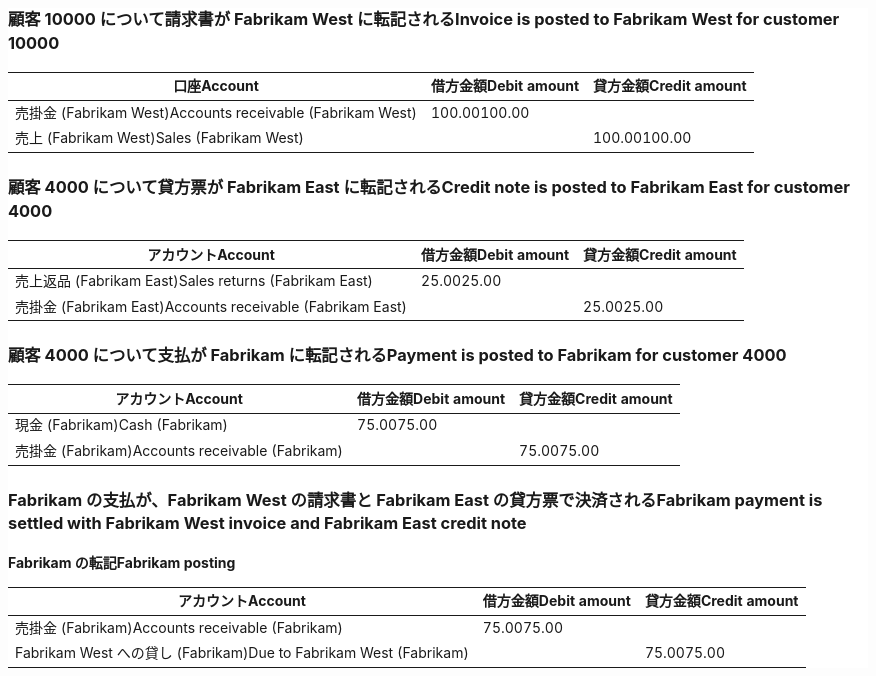 ### <a name="invoice-is-posted-to-fabrikam-west-for-customer-10000"></a><span data-ttu-id="3ce70-385">顧客 10000 について請求書が Fabrikam West に転記される</span><span class="sxs-lookup"><span data-stu-id="3ce70-385">Invoice is posted to Fabrikam West for customer 10000</span></span>

| <span data-ttu-id="3ce70-386">口座</span><span class="sxs-lookup"><span data-stu-id="3ce70-386">Account</span></span>                             | <span data-ttu-id="3ce70-387">借方金額</span><span class="sxs-lookup"><span data-stu-id="3ce70-387">Debit amount</span></span> | <span data-ttu-id="3ce70-388">貸方金額</span><span class="sxs-lookup"><span data-stu-id="3ce70-388">Credit amount</span></span> |
|-------------------------------------|--------------|---------------|
| <span data-ttu-id="3ce70-389">売掛金 (Fabrikam West)</span><span class="sxs-lookup"><span data-stu-id="3ce70-389">Accounts receivable (Fabrikam West)</span></span> | <span data-ttu-id="3ce70-390">100.00</span><span class="sxs-lookup"><span data-stu-id="3ce70-390">100.00</span></span>       |               |
| <span data-ttu-id="3ce70-391">売上 (Fabrikam West)</span><span class="sxs-lookup"><span data-stu-id="3ce70-391">Sales (Fabrikam West)</span></span>               |              | <span data-ttu-id="3ce70-392">100.00</span><span class="sxs-lookup"><span data-stu-id="3ce70-392">100.00</span></span>        |

### <a name="credit-note-is-posted-to-fabrikam-east-for-customer-4000"></a><span data-ttu-id="3ce70-393">顧客 4000 について貸方票が Fabrikam East に転記される</span><span class="sxs-lookup"><span data-stu-id="3ce70-393">Credit note is posted to Fabrikam East for customer 4000</span></span>

| <span data-ttu-id="3ce70-394">アカウント</span><span class="sxs-lookup"><span data-stu-id="3ce70-394">Account</span></span>                             | <span data-ttu-id="3ce70-395">借方金額</span><span class="sxs-lookup"><span data-stu-id="3ce70-395">Debit amount</span></span> | <span data-ttu-id="3ce70-396">貸方金額</span><span class="sxs-lookup"><span data-stu-id="3ce70-396">Credit amount</span></span> |
|-------------------------------------|--------------|---------------|
| <span data-ttu-id="3ce70-397">売上返品 (Fabrikam East)</span><span class="sxs-lookup"><span data-stu-id="3ce70-397">Sales returns (Fabrikam East)</span></span>       | <span data-ttu-id="3ce70-398">25.00</span><span class="sxs-lookup"><span data-stu-id="3ce70-398">25.00</span></span>        |               |
| <span data-ttu-id="3ce70-399">売掛金 (Fabrikam East)</span><span class="sxs-lookup"><span data-stu-id="3ce70-399">Accounts receivable (Fabrikam East)</span></span> |              | <span data-ttu-id="3ce70-400">25.00</span><span class="sxs-lookup"><span data-stu-id="3ce70-400">25.00</span></span>         |

### <a name="payment-is-posted-to-fabrikam-for-customer-4000"></a><span data-ttu-id="3ce70-401">顧客 4000 について支払が Fabrikam に転記される</span><span class="sxs-lookup"><span data-stu-id="3ce70-401">Payment is posted to Fabrikam for customer 4000</span></span>

| <span data-ttu-id="3ce70-402">アカウント</span><span class="sxs-lookup"><span data-stu-id="3ce70-402">Account</span></span>                        | <span data-ttu-id="3ce70-403">借方金額</span><span class="sxs-lookup"><span data-stu-id="3ce70-403">Debit amount</span></span> | <span data-ttu-id="3ce70-404">貸方金額</span><span class="sxs-lookup"><span data-stu-id="3ce70-404">Credit amount</span></span> |
|--------------------------------|--------------|---------------|
| <span data-ttu-id="3ce70-405">現金 (Fabrikam)</span><span class="sxs-lookup"><span data-stu-id="3ce70-405">Cash (Fabrikam)</span></span>                | <span data-ttu-id="3ce70-406">75.00</span><span class="sxs-lookup"><span data-stu-id="3ce70-406">75.00</span></span>        |               |
| <span data-ttu-id="3ce70-407">売掛金 (Fabrikam)</span><span class="sxs-lookup"><span data-stu-id="3ce70-407">Accounts receivable (Fabrikam)</span></span> |              | <span data-ttu-id="3ce70-408">75.00</span><span class="sxs-lookup"><span data-stu-id="3ce70-408">75.00</span></span>         |

### <a name="fabrikam-payment-is-settled-with-fabrikam-west-invoice-and-fabrikam-east-credit-note"></a><span data-ttu-id="3ce70-409">Fabrikam の支払が、Fabrikam West の請求書と Fabrikam East の貸方票で決済される</span><span class="sxs-lookup"><span data-stu-id="3ce70-409">Fabrikam payment is settled with Fabrikam West invoice and Fabrikam East credit note</span></span>

<span data-ttu-id="3ce70-410">**Fabrikam の転記**</span><span class="sxs-lookup"><span data-stu-id="3ce70-410">**Fabrikam posting**</span></span>

| <span data-ttu-id="3ce70-411">アカウント</span><span class="sxs-lookup"><span data-stu-id="3ce70-411">Account</span></span>                         | <span data-ttu-id="3ce70-412">借方金額</span><span class="sxs-lookup"><span data-stu-id="3ce70-412">Debit amount</span></span> | <span data-ttu-id="3ce70-413">貸方金額</span><span class="sxs-lookup"><span data-stu-id="3ce70-413">Credit amount</span></span> |
|---------------------------------|--------------|---------------|
| <span data-ttu-id="3ce70-414">売掛金 (Fabrikam)</span><span class="sxs-lookup"><span data-stu-id="3ce70-414">Accounts receivable (Fabrikam)</span></span>  | <span data-ttu-id="3ce70-415">75.00</span><span class="sxs-lookup"><span data-stu-id="3ce70-415">75.00</span></span>        |               |
| <span data-ttu-id="3ce70-416">Fabrikam West への貸し (Fabrikam)</span><span class="sxs-lookup"><span data-stu-id="3ce70-416">Due to Fabrikam West (Fabrikam)</span></span> |              | <span data-ttu-id="3ce70-417">75.00</span><span class="sxs-lookup"><span data-stu-id="3ce70-417">75.00</span></span>         |
